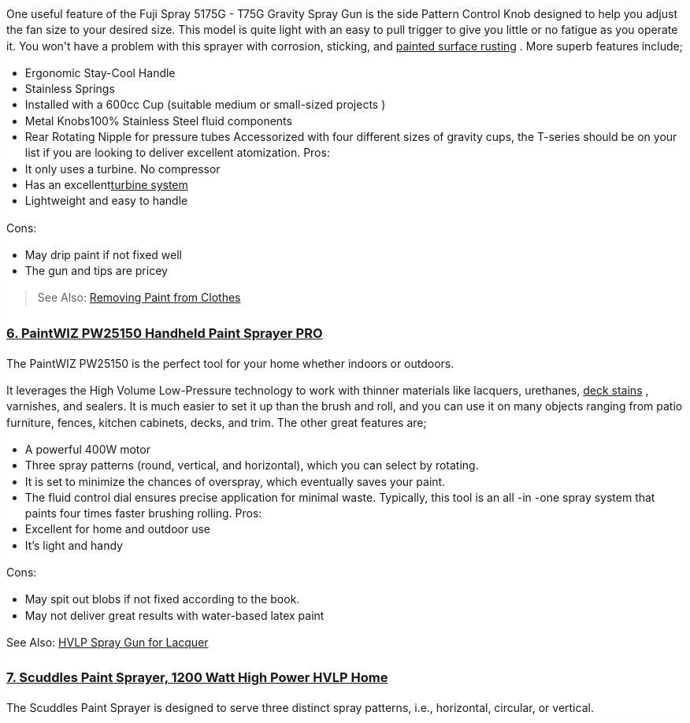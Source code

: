 One useful feature of the Fuji Spray 5175G - T75G Gravity Spray Gun is the side Pattern Control Knob designed to help you adjust the fan size to your desired size.
This model is quite light with an easy to pull trigger to give you little or no fatigue as you operate it. You won't have a problem with this sprayer with corrosion, sticking, and
[painted surface rusting](https://www.youtube.com/watch?v=yiCAXbwVtbs)
.
More superb features include;
- Ergonomic Stay-Cool Handle
- Stainless Springs
- Installed with a 600cc Cup (suitable medium or small-sized projects )
- Metal Knobs100% Stainless Steel fluid components
- Rear Rotating Nipple for pressure tubes
Accessorized with four different sizes of gravity cups, the T-series should be on your list if you are looking to deliver excellent atomization.
Pros:
- It only uses a turbine. No compressor
- Has an excellent[turbine system](https://pestpolicy.com/best-turbine-paint-sprayer/)
- Lightweight and easy to handle

Cons:
- May drip paint if not fixed well
- The gun and tips are pricey

> See Also:
> [Removing Paint from Clothes](https://pestpolicy.com/how-to-remove-paint-from-clothes/)
### [6. PaintWIZ PW25150 Handheld Paint Sprayer PRO](https://www.amazon.com/dp/B012AOGZ0M/?tag=p-policy-20)
The PaintWIZ PW25150 is the perfect tool for your home whether indoors or outdoors.

It leverages the High Volume Low-Pressure technology to work with thinner materials like lacquers, urethanes,
[deck stains](https://pestpolicy.com/best-deck-stain-sprayer/)
, varnishes, and sealers.
It is much easier to set it up than the brush and roll, and you can use it on many objects ranging from patio furniture, fences, kitchen cabinets, decks, and trim.
The other great features are;
- A powerful 400W motor
- Three spray patterns (round, vertical, and horizontal), which you can select by rotating.
- It is set to minimize the chances of overspray, which eventually saves your paint.
- The fluid control dial ensures precise application for minimal waste.
Typically, this tool is an all -in -one spray system that paints four times faster brushing rolling.
Pros:
- Excellent for home and outdoor use
- It’s light and handy

Cons:
- May spit out blobs if not fixed according to the book.
- May not deliver great results with water-based latex paint

See Also:
[HVLP Spray Gun for Lacquer](https://pestpolicy.com/best-hvlp-spray-gun-for-lacquer/)
### [7. Scuddles Paint Sprayer, 1200 Watt High Power HVLP Home](https://www.amazon.com/dp/B07BB2WJF4/?tag=p-policy-20)
The Scuddles Paint Sprayer is designed to serve three distinct spray patterns, i.e., horizontal, circular, or vertical.
